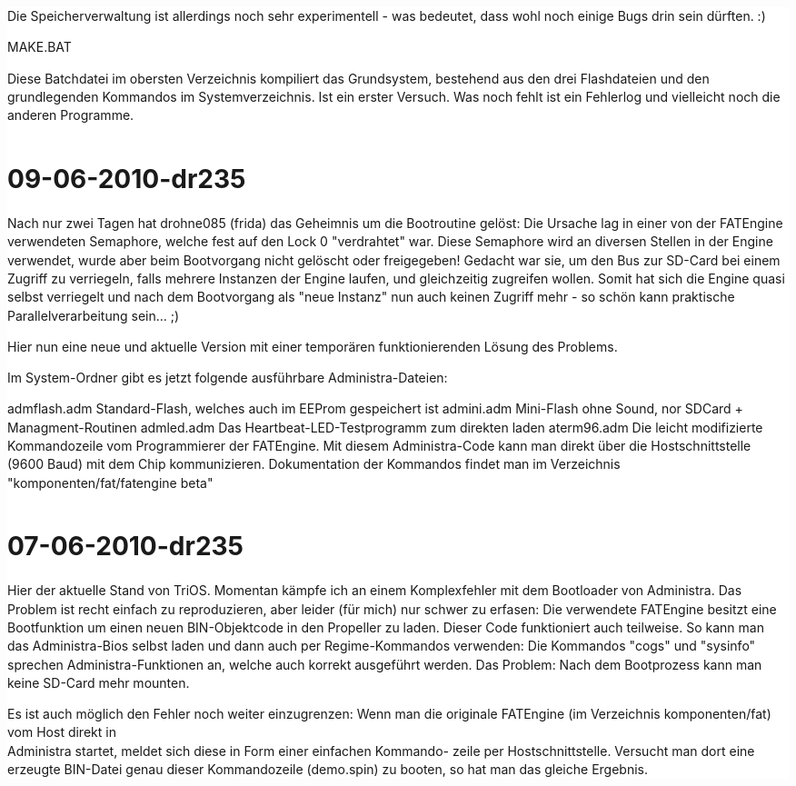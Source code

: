 Die Speicherverwaltung ist allerdings noch sehr experimentell - was bedeutet,
dass wohl noch einige Bugs drin sein dürften. :)


MAKE.BAT

Diese Batchdatei im obersten Verzeichnis kompiliert das Grundsystem, bestehend
aus den drei Flashdateien und den grundlegenden Kommandos im Systemverzeichnis.
Ist ein erster Versuch. Was noch fehlt ist ein Fehlerlog und vielleicht noch
die anderen Programme.


09-06-2010-dr235
================
Nach nur zwei Tagen hat drohne085 (frida) das Geheimnis um die Bootroutine
gelöst: Die Ursache lag in einer von der FATEngine verwendeten Semaphore,
welche fest auf den Lock 0 "verdrahtet" war. Diese Semaphore wird an diversen
Stellen in der Engine verwendet, wurde aber beim Bootvorgang nicht gelöscht
oder freigegeben! Gedacht war sie, um den Bus zur SD-Card bei einem Zugriff zu
verriegeln, falls mehrere Instanzen der Engine laufen, und gleichzeitig
zugreifen wollen. Somit hat sich die Engine quasi selbst verriegelt und nach
dem Bootvorgang als "neue Instanz" nun auch keinen Zugriff mehr - so schön kann
praktische Parallelverarbeitung sein... ;)

Hier nun eine neue und aktuelle Version mit einer temporären funktionierenden
Lösung des Problems.

Im System-Ordner gibt es jetzt folgende ausführbare Administra-Dateien:

admflash.adm    Standard-Flash, welches auch im EEProm gespeichert ist
admini.adm      Mini-Flash ohne Sound, nor SDCard + Managment-Routinen
admled.adm      Das Heartbeat-LED-Testprogramm zum direkten laden
aterm96.adm     Die leicht modifizierte Kommandozeile vom Programmierer der
                FATEngine. Mit diesem Administra-Code kann man direkt über die
                Hostschnittstelle (9600 Baud) mit dem Chip kommunizieren.
                Dokumentation der Kommandos findet man im Verzeichnis 
                "komponenten/fat/fatengine beta"


07-06-2010-dr235
================

Hier der aktuelle Stand von TriOS. Momentan kämpfe ich an einem 
Komplexfehler mit dem Bootloader von Administra. Das Problem ist recht 
einfach zu reproduzieren, aber leider (für mich) nur schwer zu
erfasen: Die verwendete FATEngine besitzt eine Bootfunktion um einen
neuen BIN-Objektcode in den Propeller zu laden. Dieser Code funktioniert 
auch teilweise. So kann man das Administra-Bios selbst laden und dann
auch per Regime-Kommandos verwenden: Die Kommandos "cogs" und "sysinfo"
sprechen Administra-Funktionen an, welche auch korrekt ausgeführt werden.
Das Problem: Nach dem Bootprozess kann man keine SD-Card mehr mounten.

Es ist auch möglich den Fehler noch weiter einzugrenzen: Wenn man die 
originale FATEngine (im Verzeichnis komponenten/fat) vom Host direkt in  
Administra startet, meldet sich diese in Form einer einfachen Kommando-
zeile per Hostschnittstelle. Versucht man dort eine erzeugte BIN-Datei
genau dieser Kommandozeile (demo.spin) zu booten, so hat man das gleiche
Ergebnis.
